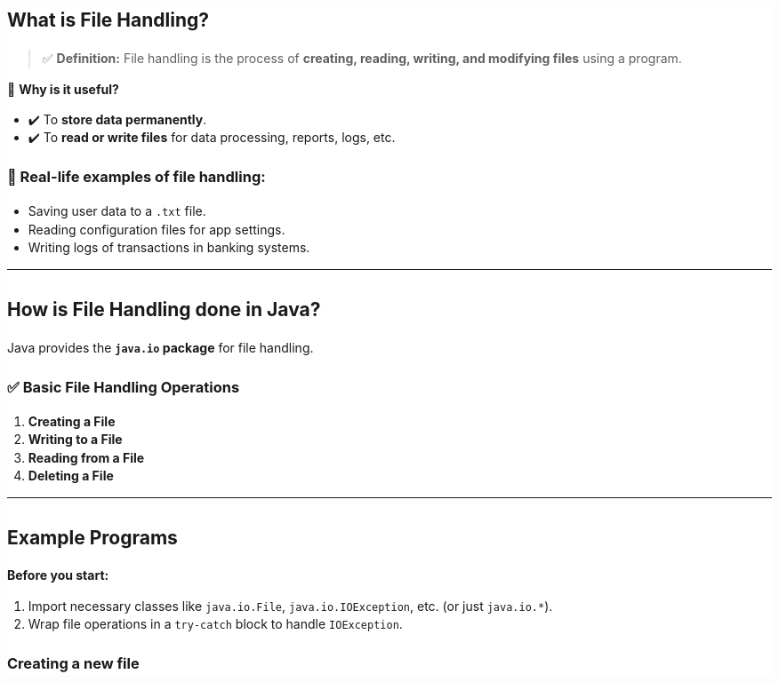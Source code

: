 ## What is File Handling?
> ✅ **Definition:** File handling is the process of **creating, reading, writing, and modifying files** using a program.

🔷 **Why is it useful?**
-   ✔️ To **store data permanently**.
-   ✔️ To **read or write files** for data processing, reports, logs, etc.

### 🎯 Real-life examples of file handling:
-   Saving user data to a `.txt` file.
-   Reading configuration files for app settings.
-   Writing logs of transactions in banking systems.

<hr>

## How is File Handling done in Java?
Java provides the **`java.io` package** for file handling.

### ✅ Basic File Handling Operations
1.  **Creating a File**
2.  **Writing to a File**
3.  **Reading from a File**
4.  **Deleting a File**

<hr>

## Example Programs

**Before you start:**
1.  Import necessary classes like `java.io.File`, `java.io.IOException`, etc. (or just `java.io.*`).
2.  Wrap file operations in a `try-catch` block to handle `IOException`.



### Creating a new file
